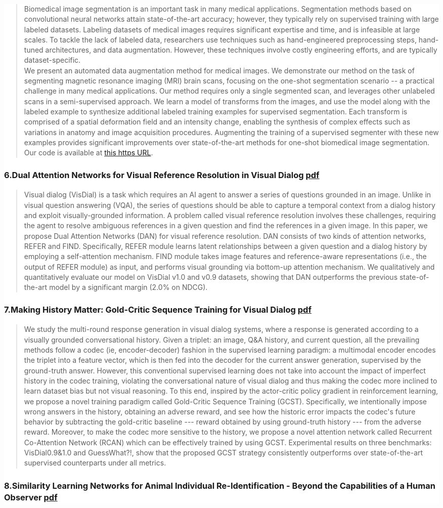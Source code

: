 >  Biomedical image segmentation is an important task in many medical applications. Segmentation methods based on convolutional neural networks attain state-of-the-art accuracy; however, they typically rely on supervised training with large labeled datasets. Labeling datasets of medical images requires significant expertise and time, and is infeasible at large scales. To tackle the lack of labeled data, researchers use techniques such as hand-engineered preprocessing steps, hand-tuned architectures, and data augmentation. However, these techniques involve costly engineering efforts, and are typically dataset-specific. <br />We present an automated data augmentation method for medical images. We demonstrate our method on the task of segmenting magnetic resonance imaging (MRI) brain scans, focusing on the one-shot segmentation scenario -- a practical challenge in many medical applications. Our method requires only a single segmented scan, and leverages other unlabeled scans in a semi-supervised approach. We learn a model of transforms from the images, and use the model along with the labeled example to synthesize additional labeled training examples for supervised segmentation. Each transform is comprised of a spatial deformation field and an intensity change, enabling the synthesis of complex effects such as variations in anatomy and image acquisition procedures. Augmenting the training of a supervised segmenter with these new examples provides significant improvements over state-of-the-art methods for one-shot biomedical image segmentation. Our code is available at <a href="https://github.com/xamyzhao/brainstorm">this https URL</a>. 
### 6.Dual Attention Networks for Visual Reference Resolution in Visual Dialog  [ pdf ](https://arxiv.org/pdf/1902.09368.pdf)
>  Visual dialog (VisDial) is a task which requires an AI agent to answer a series of questions grounded in an image. Unlike in visual question answering (VQA), the series of questions should be able to capture a temporal context from a dialog history and exploit visually-grounded information. A problem called visual reference resolution involves these challenges, requiring the agent to resolve ambiguous references in a given question and find the references in a given image. In this paper, we propose Dual Attention Networks (DAN) for visual reference resolution. DAN consists of two kinds of attention networks, REFER and FIND. Specifically, REFER module learns latent relationships between a given question and a dialog history by employing a self-attention mechanism. FIND module takes image features and reference-aware representations (i.e., the output of REFER module) as input, and performs visual grounding via bottom-up attention mechanism. We qualitatively and quantitatively evaluate our model on VisDial v1.0 and v0.9 datasets, showing that DAN outperforms the previous state-of-the-art model by a significant margin (2.0% on NDCG). 
### 7.Making History Matter: Gold-Critic Sequence Training for Visual Dialog  [ pdf ](https://arxiv.org/pdf/1902.09326.pdf)
>  We study the multi-round response generation in visual dialog systems, where a response is generated according to a visually grounded conversational history. Given a triplet: an image, Q&amp;A history, and current question, all the prevailing methods follow a codec (ie, encoder-decoder) fashion in the supervised learning paradigm: a multimodal encoder encodes the triplet into a feature vector, which is then fed into the decoder for the current answer generation, supervised by the ground-truth answer. However, this conventional supervised learning does not take into account the impact of imperfect history in the codec training, violating the conversational nature of visual dialog and thus making the codec more inclined to learn dataset bias but not visual reasoning. To this end, inspired by the actor-critic policy gradient in reinforcement learning, we propose a novel training paradigm called Gold-Critic Sequence Training (GCST). Specifically, we intentionally impose wrong answers in the history, obtaining an adverse reward, and see how the historic error impacts the codec&#39;s future behavior by subtracting the gold-critic baseline --- reward obtained by using ground-truth history --- from the adverse reward. Moreover, to make the codec more sensitive to the history, we propose a novel attention network called Recurrent Co-Attention Network (RCAN) which can be effectively trained by using GCST. Experimental results on three benchmarks: VisDial0.9&amp;1.0 and GuessWhat?!, show that the proposed GCST strategy consistently outperforms over state-of-the-art supervised counterparts under all metrics. 
### 8.Similarity Learning Networks for Animal Individual Re-Identification - Beyond the Capabilities of a Human Observer  [ pdf ](https://arxiv.org/pdf/1902.09324.pdf)